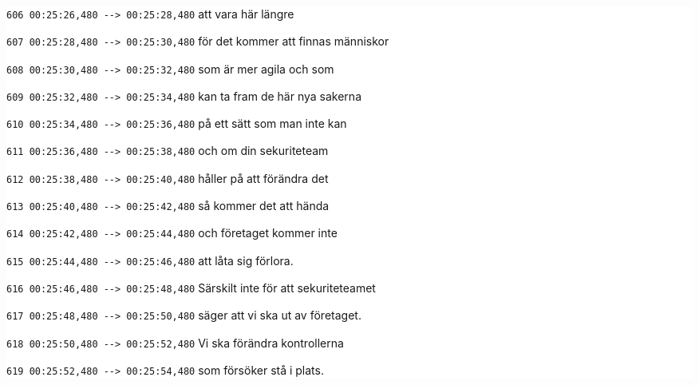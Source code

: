 
`606 00:25:26,480 --> 00:25:28,480`
att vara här längre



`607 00:25:28,480 --> 00:25:30,480`
för det kommer att finnas människor



`608 00:25:30,480 --> 00:25:32,480`
som är mer agila och som



`609 00:25:32,480 --> 00:25:34,480`
kan ta fram de här nya sakerna



`610 00:25:34,480 --> 00:25:36,480`
på ett sätt som man inte kan



`611 00:25:36,480 --> 00:25:38,480`
och om din sekuriteteam



`612 00:25:38,480 --> 00:25:40,480`
håller på att förändra det



`613 00:25:40,480 --> 00:25:42,480`
så kommer det att hända



`614 00:25:42,480 --> 00:25:44,480`
och företaget kommer inte



`615 00:25:44,480 --> 00:25:46,480`
att låta sig förlora.



`616 00:25:46,480 --> 00:25:48,480`
Särskilt inte för att sekuriteteamet



`617 00:25:48,480 --> 00:25:50,480`
säger att vi ska ut av företaget.



`618 00:25:50,480 --> 00:25:52,480`
Vi ska förändra kontrollerna



`619 00:25:52,480 --> 00:25:54,480`
som försöker stå i plats.

